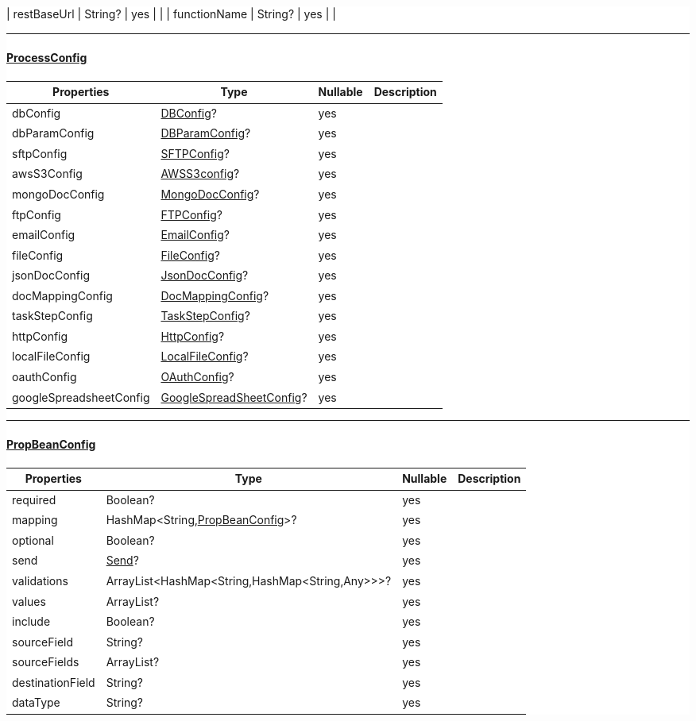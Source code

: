  | restBaseUrl | String? |  yes  |  |
 | functionName | String? |  yes  |  |

---


 
 
 #### [ProcessConfig](#ProcessConfig)

 | Properties | Type | Nullable | Description |
 | ---------- | ---- | -------- | ----------- |
 | dbConfig | [DBConfig](#DBConfig)? |  yes  |  |
 | dbParamConfig | [DBParamConfig](#DBParamConfig)? |  yes  |  |
 | sftpConfig | [SFTPConfig](#SFTPConfig)? |  yes  |  |
 | awsS3Config | [AWSS3config](#AWSS3config)? |  yes  |  |
 | mongoDocConfig | [MongoDocConfig](#MongoDocConfig)? |  yes  |  |
 | ftpConfig | [FTPConfig](#FTPConfig)? |  yes  |  |
 | emailConfig | [EmailConfig](#EmailConfig)? |  yes  |  |
 | fileConfig | [FileConfig](#FileConfig)? |  yes  |  |
 | jsonDocConfig | [JsonDocConfig](#JsonDocConfig)? |  yes  |  |
 | docMappingConfig | [DocMappingConfig](#DocMappingConfig)? |  yes  |  |
 | taskStepConfig | [TaskStepConfig](#TaskStepConfig)? |  yes  |  |
 | httpConfig | [HttpConfig](#HttpConfig)? |  yes  |  |
 | localFileConfig | [LocalFileConfig](#LocalFileConfig)? |  yes  |  |
 | oauthConfig | [OAuthConfig](#OAuthConfig)? |  yes  |  |
 | googleSpreadsheetConfig | [GoogleSpreadSheetConfig](#GoogleSpreadSheetConfig)? |  yes  |  |

---


 
 
 #### [PropBeanConfig](#PropBeanConfig)

 | Properties | Type | Nullable | Description |
 | ---------- | ---- | -------- | ----------- |
 | required | Boolean? |  yes  |  |
 | mapping | HashMap<String,[PropBeanConfig](#PropBeanConfig)>? |  yes  |  |
 | optional | Boolean? |  yes  |  |
 | send | [Send](#Send)? |  yes  |  |
 | validations | ArrayList<HashMap<String,HashMap<String,Any>>>? |  yes  |  |
 | values | ArrayList<String>? |  yes  |  |
 | include | Boolean? |  yes  |  |
 | sourceField | String? |  yes  |  |
 | sourceFields | ArrayList<String>? |  yes  |  |
 | destinationField | String? |  yes  |  |
 | dataType | String? |  yes  |  |